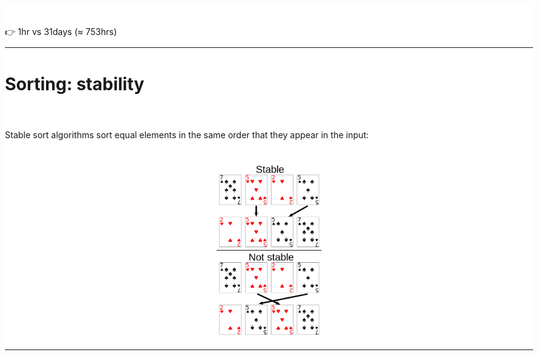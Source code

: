 <br/>

👉 <span class="norm"><span class="hl-strong">1hr</span> vs <span class="hl-strong">31days</span> (≈ 753hrs)</span>

---

# Sorting: stability

<br/>

Stable sort algorithms sort equal elements in the same order that they appear in the input:

<br/>

<div align="center">
  <img src="/images/sort_stability.png" style="width: 20%"/>
</div>

---